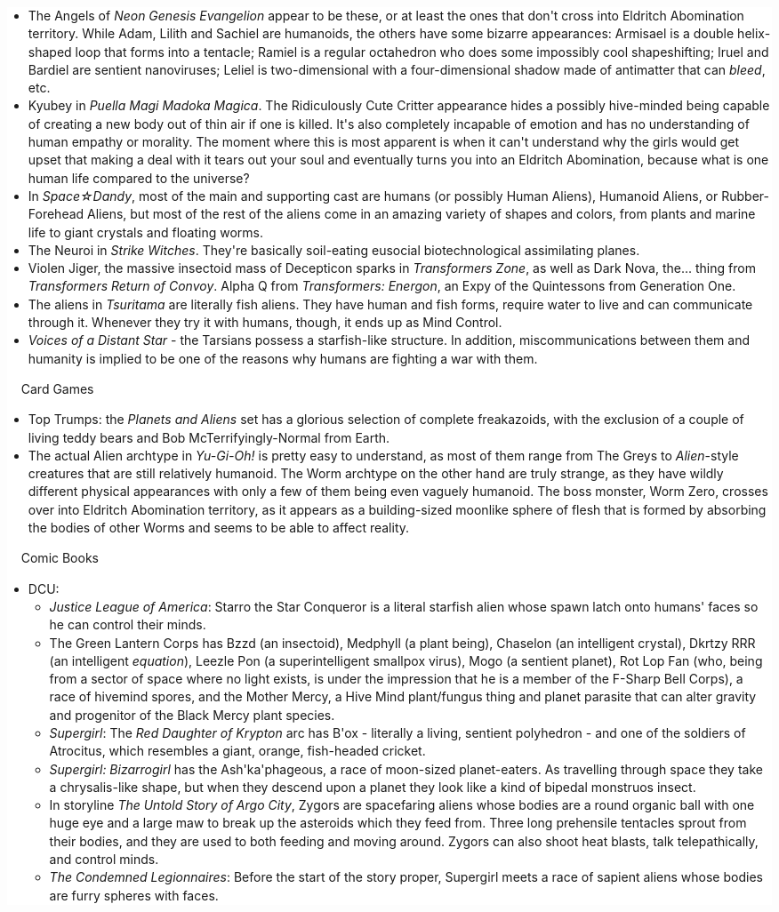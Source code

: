 -   The Angels of _Neon Genesis Evangelion_ appear to be these, or at least the ones that don't cross into Eldritch Abomination territory. While Adam, Lilith and Sachiel are humanoids, the others have some bizarre appearances: Armisael is a double helix-shaped loop that forms into a tentacle; Ramiel is a regular octahedron who does some impossibly cool shapeshifting; Iruel and Bardiel are sentient nanoviruses; Leliel is two-dimensional with a four-dimensional shadow made of antimatter that can _bleed_, etc.
-   Kyubey in _Puella Magi Madoka Magica_. The Ridiculously Cute Critter appearance hides a possibly hive-minded being capable of creating a new body out of thin air if one is killed. It's also completely incapable of emotion and has no understanding of human empathy or morality. The moment where this is most apparent is when it can't understand why the girls would get upset that making a deal with it tears out your soul and eventually turns you into an Eldritch Abomination, because what is one human life compared to the universe?
-   In _Space☆Dandy_, most of the main and supporting cast are humans (or possibly Human Aliens), Humanoid Aliens, or Rubber-Forehead Aliens, but most of the rest of the aliens come in an amazing variety of shapes and colors, from plants and marine life to giant crystals and floating worms.
-   The Neuroi in _Strike Witches_. They're basically soil-eating eusocial biotechnological assimilating planes.
-   Violen Jiger, the massive insectoid mass of Decepticon sparks in _Transformers Zone_, as well as Dark Nova, the... thing from _Transformers Return of Convoy_. Alpha Q from _Transformers: Energon_, an Expy of the Quintessons from Generation One.
-   The aliens in _Tsuritama_ are literally fish aliens. They have human and fish forms, require water to live and can communicate through it. Whenever they try it with humans, though, it ends up as Mind Control.
-   _Voices of a Distant Star_ - the Tarsians possess a starfish-like structure. In addition, miscommunications between them and humanity is implied to be one of the reasons why humans are fighting a war with them.

    Card Games 

-   Top Trumps: the _Planets and Aliens_ set has a glorious selection of complete freakazoids, with the exclusion of a couple of living teddy bears and Bob McTerrifyingly-Normal from Earth.
-   The actual Alien archtype in _Yu-Gi-Oh!_ is pretty easy to understand, as most of them range from The Greys to _Alien_\-style creatures that are still relatively humanoid. The Worm archtype on the other hand are truly strange, as they have wildly different physical appearances with only a few of them being even vaguely humanoid. The boss monster, Worm Zero, crosses over into Eldritch Abomination territory, as it appears as a building-sized moonlike sphere of flesh that is formed by absorbing the bodies of other Worms and seems to be able to affect reality.

    Comic Books 

-   DCU:
    -   _Justice League of America_: Starro the Star Conqueror is a literal starfish alien whose spawn latch onto humans' faces so he can control their minds.
    -   The Green Lantern Corps has Bzzd (an insectoid), Medphyll (a plant being), Chaselon (an intelligent crystal), Dkrtzy RRR (an intelligent _equation_), Leezle Pon (a superintelligent smallpox virus), Mogo (a sentient planet), Rot Lop Fan (who, being from a sector of space where no light exists, is under the impression that he is a member of the F-Sharp Bell Corps), a race of hivemind spores, and the Mother Mercy, a Hive Mind plant/fungus thing and planet parasite that can alter gravity and progenitor of the Black Mercy plant species.
    -   _Supergirl_: The _Red Daughter of Krypton_ arc has B'ox - literally a living, sentient polyhedron - and one of the soldiers of Atrocitus, which resembles a giant, orange, fish-headed cricket.
    -   _Supergirl: Bizarrogirl_ has the Ash'ka'phageous, a race of moon-sized planet-eaters. As travelling through space they take a chrysalis-like shape, but when they descend upon a planet they look like a kind of bipedal monstruos insect.
    -   In storyline _The Untold Story of Argo City_, Zygors are spacefaring aliens whose bodies are a round organic ball with one huge eye and a large maw to break up the asteroids which they feed from. Three long prehensile tentacles sprout from their bodies, and they are used to both feeding and moving around. Zygors can also shoot heat blasts, talk telepathically, and control minds.
    -   _The Condemned Legionnaires_: Before the start of the story proper, Supergirl meets a race of sapient aliens whose bodies are furry spheres with faces.
